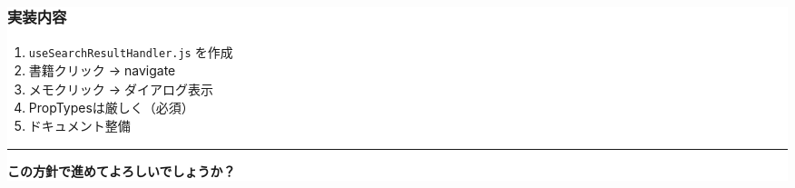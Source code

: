 ### 実装内容
1. `useSearchResultHandler.js` を作成
2. 書籍クリック → navigate
3. メモクリック → ダイアログ表示
4. PropTypesは厳しく（必須）
5. ドキュメント整備

---

**この方針で進めてよろしいでしょうか？**

